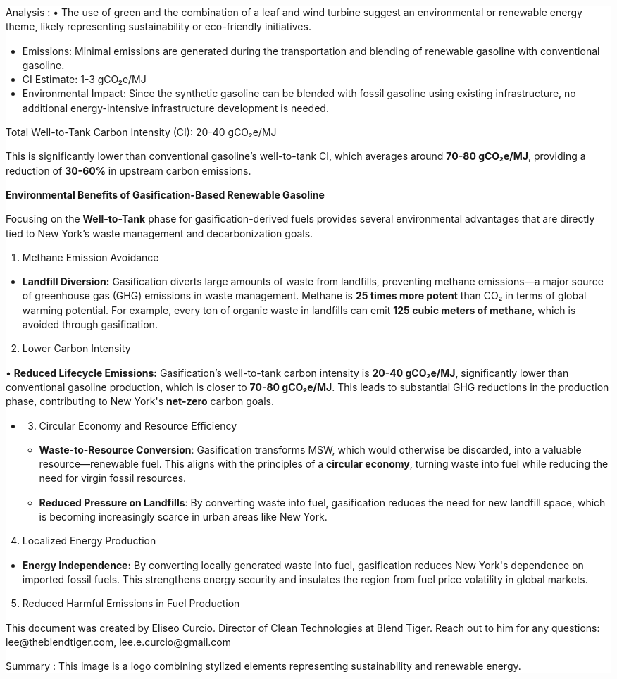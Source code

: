 Analysis : 
  • The use of green and the combination of a leaf and wind turbine suggest an environmental or renewable energy theme, likely representing sustainability or eco-friendly initiatives. 

- Emissions: Minimal emissions are generated during the transportation and blending of renewable gasoline with conventional gasoline.
- CI Estimate: 1-3 gCO₂e/MJ
- Environmental Impact: Since the synthetic gasoline can be blended with fossil gasoline using existing infrastructure, no additional energy-intensive infrastructure development is needed. 

Total Well-to-Tank Carbon Intensity (CI): 20-40 gCO₂e/MJ

This is significantly lower than conventional gasoline’s well-to-tank CI, which averages around **70-80 gCO₂e/MJ**, providing a reduction of **30-60%** in upstream carbon emissions. 

**Environmental Benefits of Gasification-Based Renewable Gasoline**

Focusing on the **Well-to-Tank** phase for gasification-derived fuels provides several environmental advantages that are directly tied to New York’s waste management and decarbonization goals. 

1. Methane Emission Avoidance

- **Landfill Diversion:** Gasification diverts large amounts of waste from landfills, preventing methane emissions—a major source of greenhouse gas (GHG) emissions in waste management. Methane is **25 times more potent** than CO₂ in terms of global warming potential. For example, every ton of organic waste in landfills can emit **125 cubic meters of methane**, which is avoided through gasification. 

2. Lower Carbon Intensity

  • **Reduced Lifecycle Emissions:** Gasification’s well-to-tank carbon intensity is **20-40 gCO₂e/MJ**, significantly lower than conventional gasoline production, which is closer to **70-80 gCO₂e/MJ**. This leads to substantial GHG reductions in the production phase, contributing to New York's **net-zero** carbon goals. 

- 3. Circular Economy and Resource Efficiency

  - **Waste-to-Resource Conversion**: Gasification transforms MSW, which would otherwise be discarded, into a valuable resource—renewable fuel. This aligns with the principles of a **circular economy**, turning waste into fuel while reducing the need for virgin fossil resources.

  - **Reduced Pressure on Landfills**: By converting waste into fuel, gasification reduces the need for new landfill space, which is becoming increasingly scarce in urban areas like New York. 

4. Localized Energy Production

- **Energy Independence:** By converting locally generated waste into fuel, gasification reduces New York's dependence on imported fossil fuels. This strengthens energy security and insulates the region from fuel price volatility in global markets. 

5. Reduced Harmful Emissions in Fuel Production 

This document was created by Eliseo Curcio. Director of Clean Technologies at Blend Tiger. Reach out to him for any questions: [lee@theblendtiger.com](mailto:lee@theblendtiger.com), [lee.e.curcio@gmail.com](mailto:lee.e.curcio@gmail.com) 

Summary : This image is a logo combining stylized elements representing sustainability and renewable energy.
